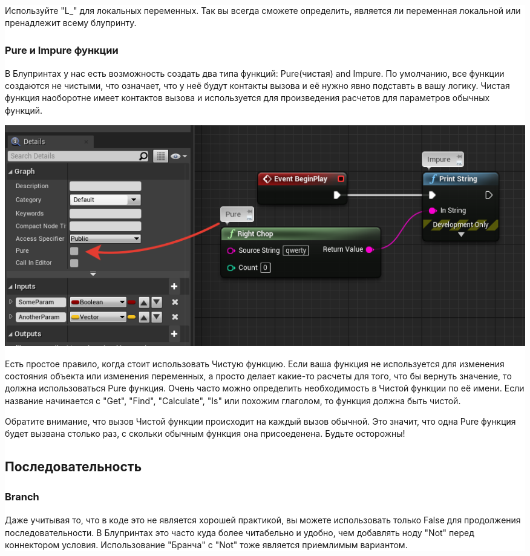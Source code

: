 Используйте "L\_" для локальных переменных. Так вы всегда сможете определить, является ли переменная локальной или пренадлежит всему блупринту.

### Pure и Impure функции

В Блупринтах у нас есть возможность создать два типа функций: Pure(чистая) and Impure. По умолчанию, все функции создаются не чистыми, что означает, что у неё будут контакты вызова и её нужно явно подставть в вашу логику. Чистая функция наоборотне имеет контактов вызова и используется для произведения расчетов для параметров обычных функций.

![Blueprint Pure and Impure functions](/img/Functions_PureImpure.png)

Есть простое правило, когда стоит использовать Чистую функцию. Если ваша функция не используется для изменения состояния объекта или изменения переменных, а просто делает какие-то расчеты для того, что бы вернуть значение, то должна использоваться Pure функция.
Очень часто можно определить необходимость в Чистой функции по её имени. Если название начинается с "Get", "Find", "Calculate", "Is" или похожим глаголом, то функция должна быть чистой.

Обратите внимание, что вызов Чистой функции происходит на каждый вызов обычной. Это значит, что одна Pure функция будет вызвана столько раз, с скольки обычным функция она присоеденена. Будьте осторожны!

## Последовательность

### Branch

Даже учитывая то, что в коде это не является хорошей практикой, вы можете использовать только False для продолжения последовательности. В Блупринтах это часто куда более читабельно и удобно, чем добавлять ноду "Not" перед коннектором условия. Использование "Бранча" с "Not" тоже является приемлимым вариантом.
